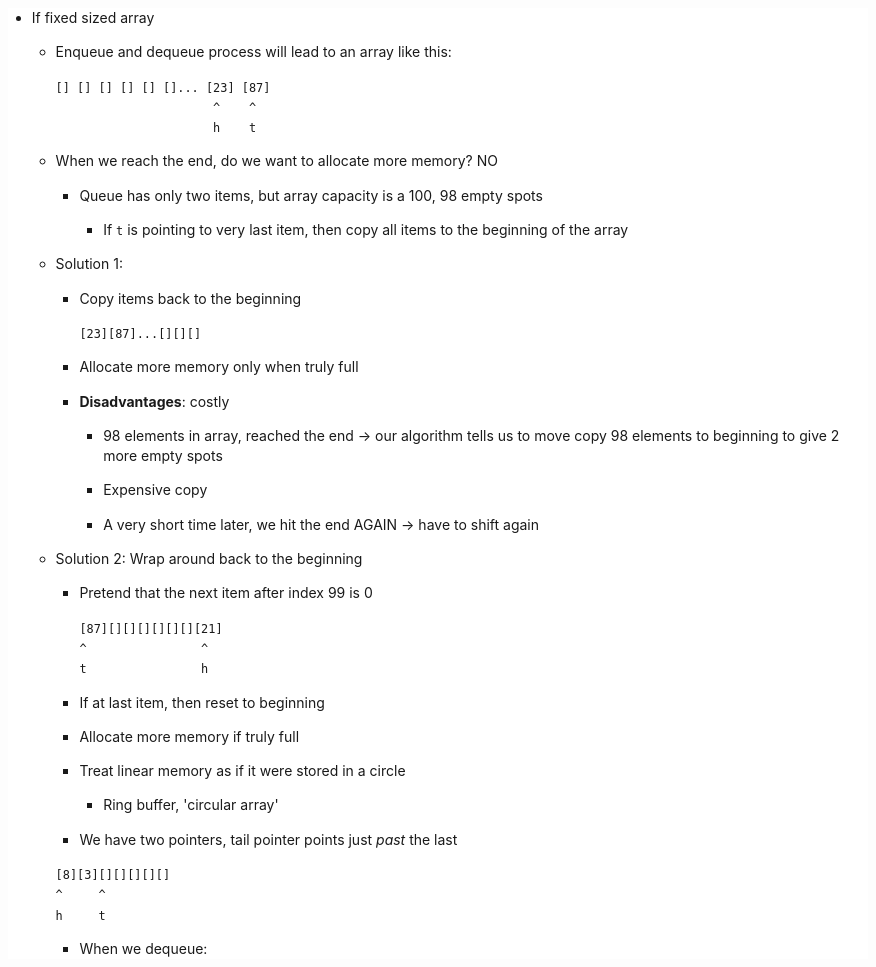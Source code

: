 - If fixed sized array

    - Enqueue and dequeue process will lead to an array like this: 

        ``` 
        [] [] [] [] [] []... [23] [87] 
                              ^    ^
                              h    t
        ```
    - When we reach the end, do we want to allocate more memory? NO 

        - Queue has only two items, but array capacity is a 100, 98 empty spots 

            - If `t` is pointing to very last item, then copy all items to the beginning of the array 

    - Solution 1: 

        - Copy items back to the beginning 

            ```
            [23][87]...[][][]
            ```
        - Allocate more memory only when truly full 

        - **Disadvantages**: costly 

            - 98 elements in array, reached the end -> our algorithm tells us to move copy 98 elements to beginning to give 2 more empty spots 

            - Expensive copy 

            - A very short time later, we hit the end AGAIN -> have to shift again 

    - Solution 2: Wrap around back to the beginning 

        - Pretend that the next item after index 99 is 0 

            ```
            [87][][][][][][][21]
            ^                ^
            t                h
            ```

        - If at last item, then reset to beginning 

        - Allocate more memory if truly full 

        - Treat linear memory as if it were stored in a circle 

            - Ring buffer, 'circular array' 

        - We have two pointers, tail pointer points just *past* the last 

        ```
        [8][3][][][][][]
        ^     ^ 
        h     t
        ```
            
        - When we dequeue: 
